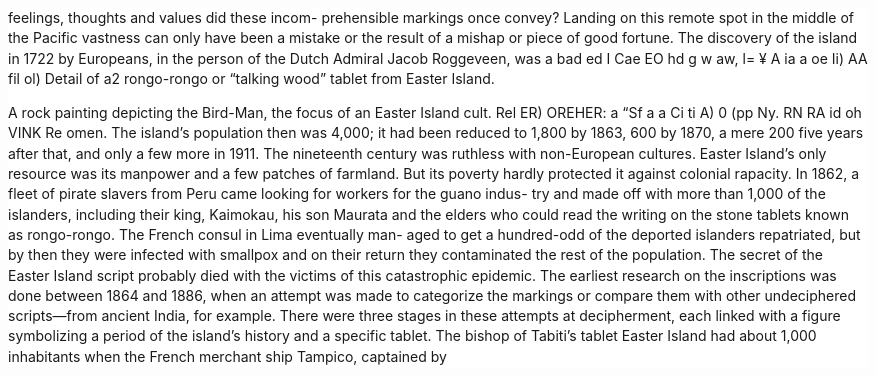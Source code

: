feelings, thoughts and values did these incom- 
prehensible markings once convey? 
Landing on this remote spot in the middle 
of the Pacific vastness can only have been a 
mistake or the result of a mishap or piece of 
good fortune. The discovery of the island in 
1722 by Europeans, in the person of the 
Dutch Admiral Jacob Roggeveen, was a bad 
ed I 
Cae EO 
hd g w 
aw, l= 
¥ A ia 
a 
oe 
Ii) AA fil 
ol) 
Detail of a2 rongo-rongo or 
“talking wood” tablet from 
Easter Island. 
 
A rock painting depicting the 
Bird-Man, the focus of an 
Easter Island cult. 
Rel 
ER) OREHER: a
“Sf a a Ci ti 
A) 0 (pp Ny. RN 
RA 
id oh VINK 
Re 
omen. The island’s population then was 4,000; 
it had been reduced to 1,800 by 1863, 600 by 
1870, a mere 200 five years after that, and only 
a few more in 1911. The nineteenth century 
was ruthless with non-European cultures. 
Easter Island’s only resource was its manpower 
and a few patches of farmland. But its poverty 
hardly protected it against colonial rapacity. 
In 1862, a fleet of pirate slavers from Peru 
came looking for workers for the guano indus- 
try and made off with more than 1,000 of the 
islanders, including their king, Kaimokau, his 
son Maurata and the elders who could read 
the writing on the stone tablets known as 
rongo-rongo. 
The French consul in Lima eventually man- 
aged to get a hundred-odd of the deported 
islanders repatriated, but by then they were 
infected with smallpox and on their return they 
contaminated the rest of the population. The 
secret of the Easter Island script probably died 
with the victims of this catastrophic epidemic. 
The earliest research on the inscriptions was 
done between 1864 and 1886, when an attempt 
was made to categorize the markings or compare 
them with other undeciphered scripts—from 
ancient India, for example. There were three 
stages in these attempts at decipherment, each 
linked with a figure symbolizing a period of the 
island’s history and a specific tablet. 
The bishop of Tabiti’s tablet 
Easter Island had about 1,000 inhabitants when 
the French merchant ship Tampico, captained by 